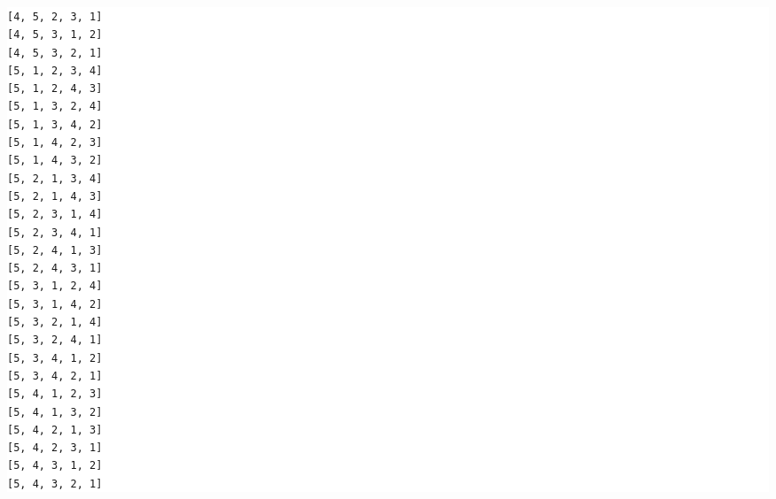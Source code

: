     [4, 5, 2, 3, 1]
    [4, 5, 3, 1, 2]
    [4, 5, 3, 2, 1]
    [5, 1, 2, 3, 4]
    [5, 1, 2, 4, 3]
    [5, 1, 3, 2, 4]
    [5, 1, 3, 4, 2]
    [5, 1, 4, 2, 3]
    [5, 1, 4, 3, 2]
    [5, 2, 1, 3, 4]
    [5, 2, 1, 4, 3]
    [5, 2, 3, 1, 4]
    [5, 2, 3, 4, 1]
    [5, 2, 4, 1, 3]
    [5, 2, 4, 3, 1]
    [5, 3, 1, 2, 4]
    [5, 3, 1, 4, 2]
    [5, 3, 2, 1, 4]
    [5, 3, 2, 4, 1]
    [5, 3, 4, 1, 2]
    [5, 3, 4, 2, 1]
    [5, 4, 1, 2, 3]
    [5, 4, 1, 3, 2]
    [5, 4, 2, 1, 3]
    [5, 4, 2, 3, 1]
    [5, 4, 3, 1, 2]
    [5, 4, 3, 2, 1]



```python

```


```python

```


```python

```


```python

```


```python

```


```python

```
